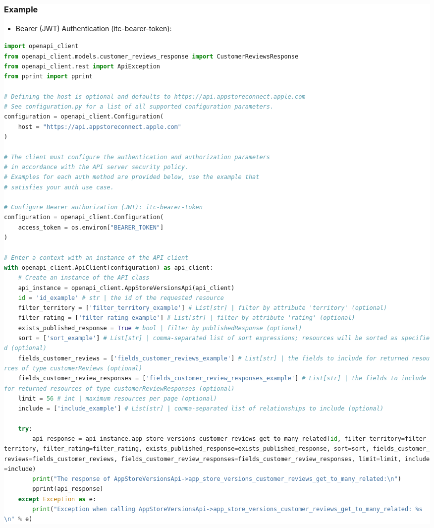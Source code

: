### Example

* Bearer (JWT) Authentication (itc-bearer-token):

```python
import openapi_client
from openapi_client.models.customer_reviews_response import CustomerReviewsResponse
from openapi_client.rest import ApiException
from pprint import pprint

# Defining the host is optional and defaults to https://api.appstoreconnect.apple.com
# See configuration.py for a list of all supported configuration parameters.
configuration = openapi_client.Configuration(
    host = "https://api.appstoreconnect.apple.com"
)

# The client must configure the authentication and authorization parameters
# in accordance with the API server security policy.
# Examples for each auth method are provided below, use the example that
# satisfies your auth use case.

# Configure Bearer authorization (JWT): itc-bearer-token
configuration = openapi_client.Configuration(
    access_token = os.environ["BEARER_TOKEN"]
)

# Enter a context with an instance of the API client
with openapi_client.ApiClient(configuration) as api_client:
    # Create an instance of the API class
    api_instance = openapi_client.AppStoreVersionsApi(api_client)
    id = 'id_example' # str | the id of the requested resource
    filter_territory = ['filter_territory_example'] # List[str] | filter by attribute 'territory' (optional)
    filter_rating = ['filter_rating_example'] # List[str] | filter by attribute 'rating' (optional)
    exists_published_response = True # bool | filter by publishedResponse (optional)
    sort = ['sort_example'] # List[str] | comma-separated list of sort expressions; resources will be sorted as specified (optional)
    fields_customer_reviews = ['fields_customer_reviews_example'] # List[str] | the fields to include for returned resources of type customerReviews (optional)
    fields_customer_review_responses = ['fields_customer_review_responses_example'] # List[str] | the fields to include for returned resources of type customerReviewResponses (optional)
    limit = 56 # int | maximum resources per page (optional)
    include = ['include_example'] # List[str] | comma-separated list of relationships to include (optional)

    try:
        api_response = api_instance.app_store_versions_customer_reviews_get_to_many_related(id, filter_territory=filter_territory, filter_rating=filter_rating, exists_published_response=exists_published_response, sort=sort, fields_customer_reviews=fields_customer_reviews, fields_customer_review_responses=fields_customer_review_responses, limit=limit, include=include)
        print("The response of AppStoreVersionsApi->app_store_versions_customer_reviews_get_to_many_related:\n")
        pprint(api_response)
    except Exception as e:
        print("Exception when calling AppStoreVersionsApi->app_store_versions_customer_reviews_get_to_many_related: %s\n" % e)
```
